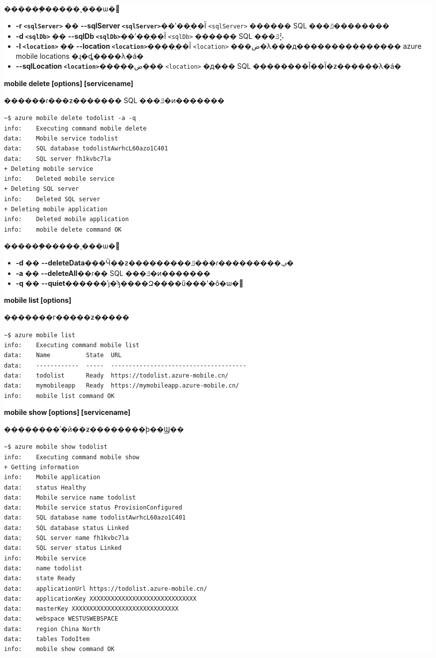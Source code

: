 ������֧�����¸���ѡ�

+ **-r `<sqlServer>`** �� **--sqlServer `<sqlServer>`**��ʹ��ָ��Ϊ `<sqlServer>` ������ SQL ���ݿ��������
+ **-d `<sqlDb>`** �� **--sqlDb `<sqlDb>`**��ʹ��ָ��Ϊ `<sqlDb>` ������ SQL ���ݿ⡣
+ **-l `<location>`** �� **--location `<location>`**����ָ��Ϊ `<location>` ���ض�λ���д��������������� azure mobile locations �ɻ�ȡ����λ�á�
+ **--sqlLocation `<location>`**�����ض��� `<location>` �д��� SQL ��������Ĭ��Ϊ�ƶ������λ�á�

**mobile delete [options] [servicename]**

������ɾ���ƶ������� SQL ���ݿ�ͷ�������

	~$ azure mobile delete todolist -a -q
	info:    Executing command mobile delete
	data:    Mobile service todolist
	data:    SQL database todolistAwrhcL60azo1C401
	data:    SQL server fh1kvbc7la
	+ Deleting mobile service
	info:    Deleted mobile service
	+ Deleting SQL server
	info:    Deleted SQL server
	+ Deleting mobile application
	info:    Deleted mobile application
	info:    mobile delete command OK

������֧�����¸���ѡ�

+ **-d** �� **--deleteData**���Ӵ��ƶ���������ݿ���ɾ���������ݡ�
+ **-a** �� **--deleteAll**��ɾ�� SQL ���ݿ�ͷ�������
+ **-q** �� **--quiet**������ʾȷ�ϡ����Զ����ű���ʹ�ô�ѡ�

**mobile list [options]**

�������г�����ƶ�����

	~$ azure mobile list
	info:    Executing command mobile list
	data:    Name          State  URL
	data:    ------------  -----  --------------------------------------
	data:    todolist      Ready  https://todolist.azure-mobile.cn/
	data:    mymobileapp   Ready  https://mymobileapp.azure-mobile.cn/
	info:    mobile list command OK

**mobile show [options] [servicename]**

��������ʾ�й��ƶ��������ϸ��Ϣ��

	~$ azure mobile show todolist
	info:    Executing command mobile show
	+ Getting information
	info:    Mobile application
	data:    status Healthy
	data:    Mobile service name todolist
	data:    Mobile service status ProvisionConfigured
	data:    SQL database name todolistAwrhcL60azo1C401
	data:    SQL database status Linked
	data:    SQL server name fh1kvbc7la
	data:    SQL server status Linked
	info:    Mobile service
	data:    name todolist
	data:    state Ready
	data:    applicationUrl https://todolist.azure-mobile.cn/
	data:    applicationKey XXXXXXXXXXXXXXXXXXXXXXXXXXXXXX
	data:    masterKey XXXXXXXXXXXXXXXXXXXXXXXXXXXXXX
	data:    webspace WESTUSWEBSPACE
	data:    region China North
	data:    tables TodoItem
	info:    mobile show command OK